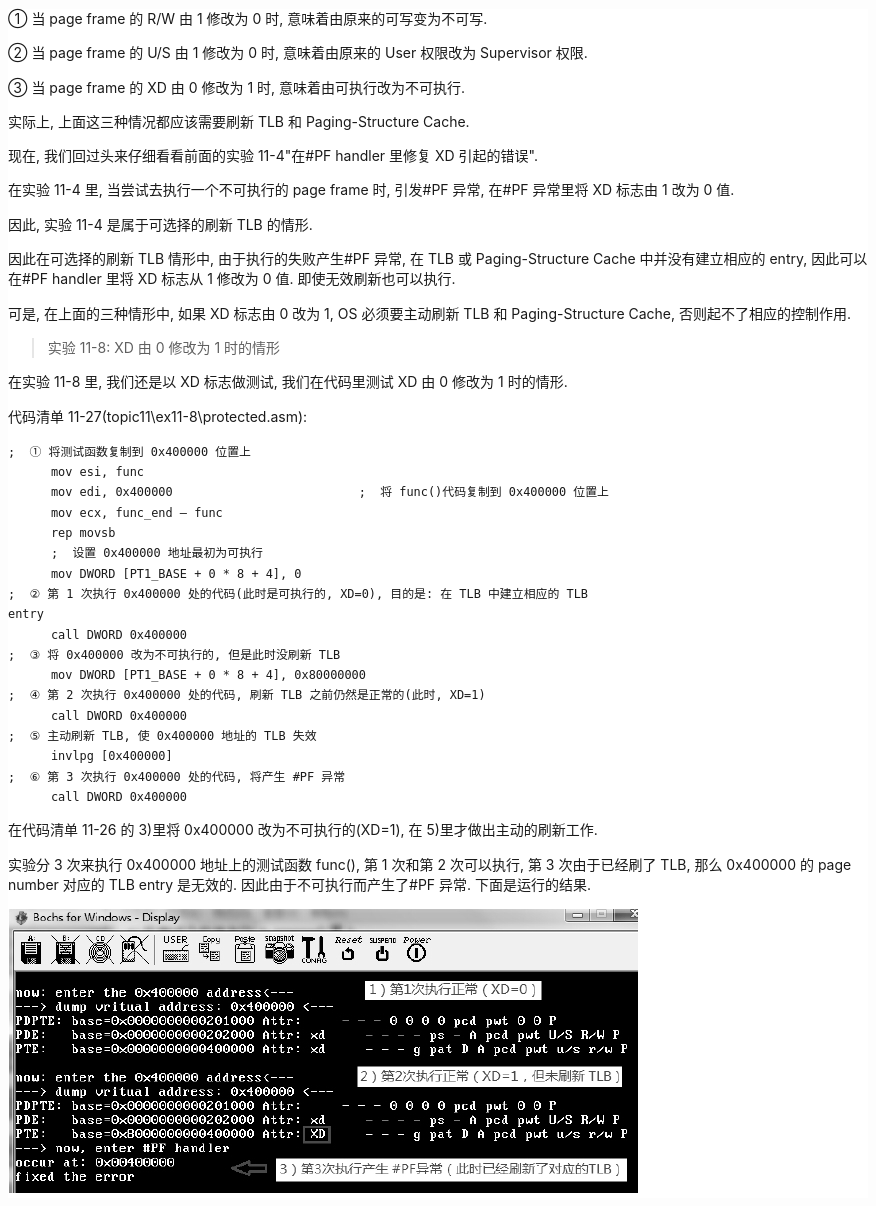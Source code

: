 ① 当 page frame 的 R/W 由 1 修改为 0 时, 意味着由原来的可写变为不可写.

② 当 page frame 的 U/S 由 1 修改为 0 时, 意味着由原来的 User 权限改为 Supervisor 权限.

③ 当 page frame 的 XD 由 0 修改为 1 时, 意味着由可执行改为不可执行.

实际上, 上面这三种情况都应该需要刷新 TLB 和 Paging-Structure Cache.

现在, 我们回过头来仔细看看前面的实验 11-4"在#PF handler 里修复 XD 引起的错误".

在实验 11-4 里, 当尝试去执行一个不可执行的 page frame 时, 引发#PF 异常, 在#PF 异常里将 XD 标志由 1 改为 0 值.

因此, 实验 11-4 是属于可选择的刷新 TLB 的情形.

因此在可选择的刷新 TLB 情形中, 由于执行的失败产生#PF 异常, 在 TLB 或 Paging-Structure Cache 中并没有建立相应的 entry, 因此可以在#PF handler 里将 XD 标志从 1 修改为 0 值. 即使无效刷新也可以执行.

可是, 在上面的三种情形中, 如果 XD 标志由 0 改为 1, OS 必须要主动刷新 TLB 和 Paging-Structure Cache, 否则起不了相应的控制作用.

>实验 11-8: XD 由 0 修改为 1 时的情形

在实验 11-8 里, 我们还是以 XD 标志做测试, 我们在代码里测试 XD 由 0 修改为 1 时的情形.

代码清单 11-27(topic11\ex11-8\protected.asm):

```x86asm
;  ① 将测试函数复制到 0x400000 位置上
      mov esi, func
      mov edi, 0x400000                          ;  将 func()代码复制到 0x400000 位置上
      mov ecx, func_end – func
      rep movsb
      ;  设置 0x400000 地址最初为可执行
      mov DWORD [PT1_BASE + 0 * 8 + 4], 0
;  ② 第 1 次执行 0x400000 处的代码(此时是可执行的, XD=0), 目的是: 在 TLB 中建立相应的 TLB
entry
      call DWORD 0x400000
;  ③ 将 0x400000 改为不可执行的, 但是此时没刷新 TLB
      mov DWORD [PT1_BASE + 0 * 8 + 4], 0x80000000
;  ④ 第 2 次执行 0x400000 处的代码, 刷新 TLB 之前仍然是正常的(此时, XD=1)
      call DWORD 0x400000
;  ⑤ 主动刷新 TLB, 使 0x400000 地址的 TLB 失效
      invlpg [0x400000]
;  ⑥ 第 3 次执行 0x400000 处的代码, 将产生 #PF 异常
      call DWORD 0x400000
```

在代码清单 11-26 的 3)里将 0x400000 改为不可执行的(XD=1), 在 5)里才做出主动的刷新工作.

实验分 3 次来执行 0x400000 地址上的测试函数 func(), 第 1 次和第 2 次可以执行, 第 3 次由于已经刷了 TLB, 那么 0x400000 的 page number 对应的 TLB entry 是无效的. 因此由于不可执行而产生了\#PF 异常. 下面是运行的结果.

![config](./images/64.png)
